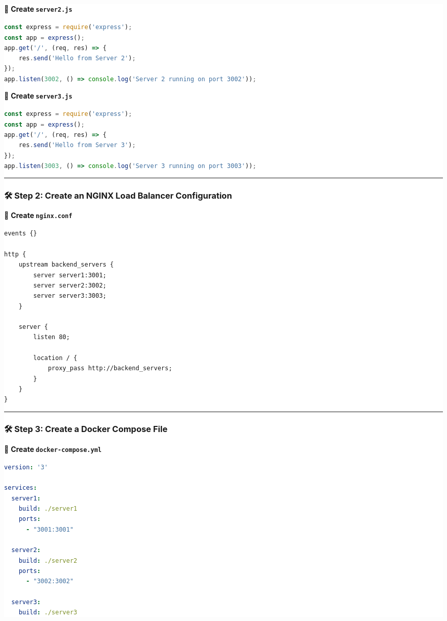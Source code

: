 📍 **Create `server2.js`**  
```js
const express = require('express');
const app = express();
app.get('/', (req, res) => {
    res.send('Hello from Server 2');
});
app.listen(3002, () => console.log('Server 2 running on port 3002'));
```

📍 **Create `server3.js`**  
```js
const express = require('express');
const app = express();
app.get('/', (req, res) => {
    res.send('Hello from Server 3');
});
app.listen(3003, () => console.log('Server 3 running on port 3003'));
```

---

### **🛠 Step 2: Create an NGINX Load Balancer Configuration**
📍 **Create `nginx.conf`**  
```nginx
events {}

http {
    upstream backend_servers {
        server server1:3001;
        server server2:3002;
        server server3:3003;
    }

    server {
        listen 80;

        location / {
            proxy_pass http://backend_servers;
        }
    }
}
```

---

### **🛠 Step 3: Create a Docker Compose File**
📍 **Create `docker-compose.yml`**  
```yaml
version: '3'

services:
  server1:
    build: ./server1
    ports:
      - "3001:3001"

  server2:
    build: ./server2
    ports:
      - "3002:3002"

  server3:
    build: ./server3
```